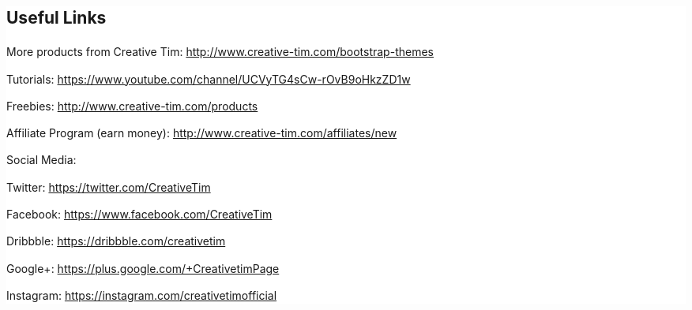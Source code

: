 ## Useful Links

More products from Creative Tim: <http://www.creative-tim.com/bootstrap-themes>

Tutorials: <https://www.youtube.com/channel/UCVyTG4sCw-rOvB9oHkzZD1w>

Freebies: <http://www.creative-tim.com/products>

Affiliate Program (earn money): <http://www.creative-tim.com/affiliates/new>

Social Media:

Twitter: <https://twitter.com/CreativeTim>

Facebook: <https://www.facebook.com/CreativeTim>

Dribbble: <https://dribbble.com/creativetim>

Google+: <https://plus.google.com/+CreativetimPage>

Instagram: <https://instagram.com/creativetimofficial>

[CHANGELOG]: ./CHANGELOG.md
[version-badge]: https://img.shields.io/badge/version-1.2.0-blue.svg
